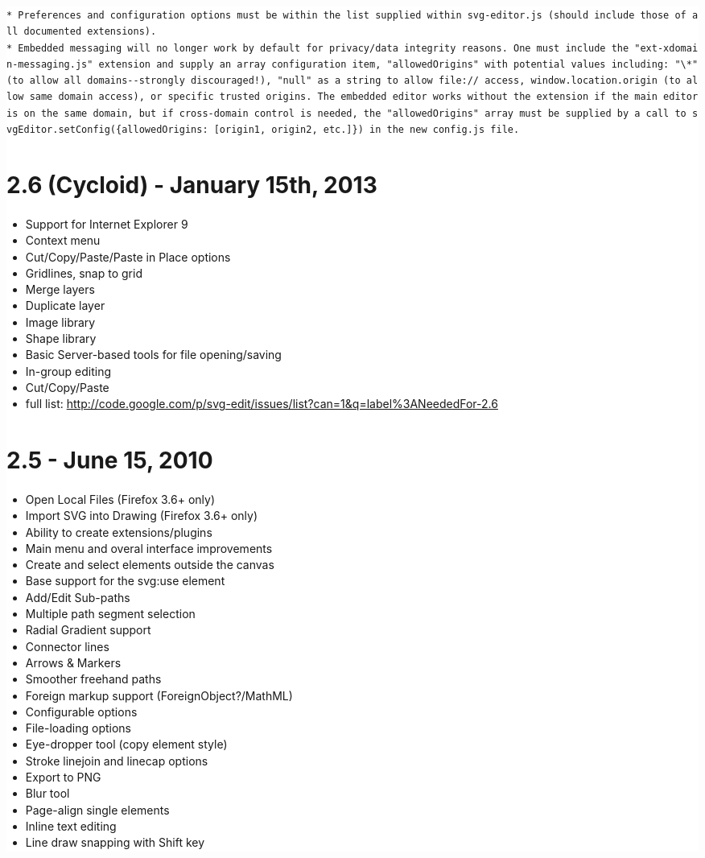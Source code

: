     * Preferences and configuration options must be within the list supplied within svg-editor.js (should include those of all documented extensions).
    * Embedded messaging will no longer work by default for privacy/data integrity reasons. One must include the "ext-xdomain-messaging.js" extension and supply an array configuration item, "allowedOrigins" with potential values including: "\*" (to allow all domains--strongly discouraged!), "null" as a string to allow file:// access, window.location.origin (to allow same domain access), or specific trusted origins. The embedded editor works without the extension if the main editor is on the same domain, but if cross-domain control is needed, the "allowedOrigins" array must be supplied by a call to svgEditor.setConfig({allowedOrigins: [origin1, origin2, etc.]}) in the new config.js file.

# 2.6 (Cycloid) - January 15th, 2013

* Support for Internet Explorer 9
* Context menu
* Cut/Copy/Paste/Paste in Place options
* Gridlines, snap to grid
* Merge layers
* Duplicate layer
* Image library
* Shape library
* Basic Server-based tools for file opening/saving
* In-group editing
* Cut/Copy/Paste
* full list: http://code.google.com/p/svg-edit/issues/list?can=1&q=label%3ANeededFor-2.6

# 2.5 - June 15, 2010

* Open Local Files (Firefox 3.6+ only)
* Import SVG into Drawing (Firefox 3.6+ only)
* Ability to create extensions/plugins
* Main menu and overal interface improvements
* Create and select elements outside the canvas
* Base support for the svg:use element
* Add/Edit Sub-paths
* Multiple path segment selection
* Radial Gradient support
* Connector lines
* Arrows & Markers
* Smoother freehand paths
* Foreign markup support (ForeignObject?/MathML)
* Configurable options
* File-loading options
* Eye-dropper tool (copy element style)
* Stroke linejoin and linecap options
* Export to PNG
* Blur tool
* Page-align single elements
* Inline text editing
* Line draw snapping with Shift key
